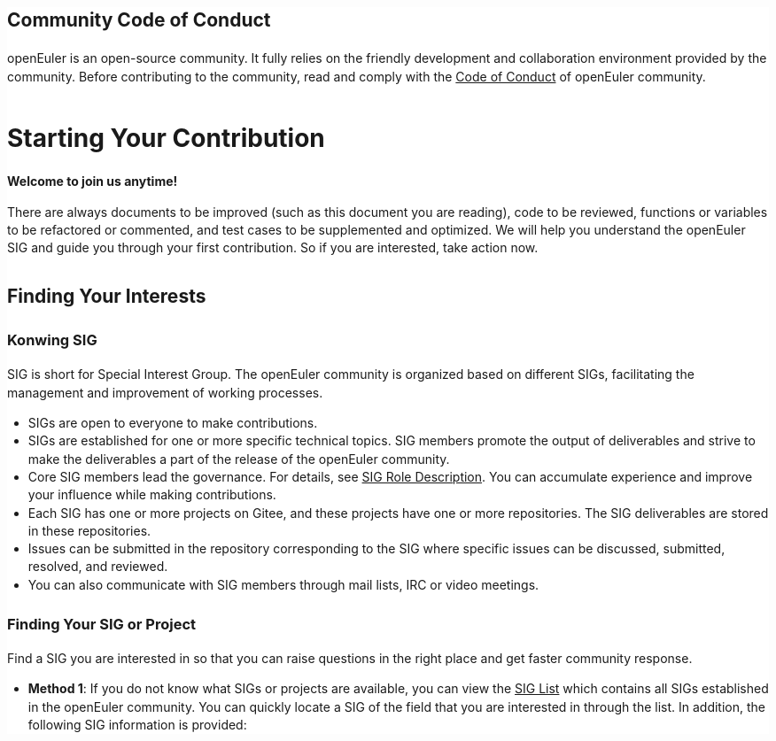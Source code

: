 

## Community Code of Conduct <a name="Code_of_Conduct"></a>

openEuler is an open-source community. It fully relies on the friendly development and collaboration environment provided by the community. Before contributing to the community, read and comply with the [Code of Conduct](https://gitee.com/openeuler/community/blob/master/code-of-conduct.md) of openEuler community.



# Starting Your Contribution <a name="Starting_Your_Contribution"></a>

**Welcome to join us anytime!**

There are always documents to be improved (such as this document you are reading), code to be reviewed, functions or variables to be refactored or commented, and test cases to be supplemented and optimized. We will help you understand the openEuler SIG and guide you through your first contribution. So if you are interested, take action now.



## Finding Your Interests <a name="Finding_Your_Interests"></a>

### Konwing SIG <a name="Knowing_SIG"></a>

SIG is short for Special Interest Group. The openEuler community is organized based on different SIGs, facilitating the management and improvement of working processes.

- SIGs are open to everyone to make contributions.
- SIGs are established for one or more specific technical topics. SIG members promote the output of deliverables and strive to make the deliverables a part of the release of the openEuler community.
- Core SIG members lead the governance. For details, see [SIG Role Description](https://gitee.com/openeuler/community/blob/master/community-membership.md). You can accumulate experience and improve your influence while making contributions.
- Each SIG has one or more projects on Gitee, and these projects have one or more repositories. The SIG deliverables are stored in these repositories.
- Issues can be submitted in the repository corresponding to the SIG where specific issues can be discussed, submitted, resolved, and reviewed.
- You can also communicate with SIG members through mail lists, IRC or video meetings.



### Finding Your SIG or Project <a name="Finding_Your_SIG_Project_and_Repository"></a>

Find a SIG you are interested in so that you can raise questions in the right place and get faster community response.

- **Method 1**: If you do not know what SIGs or projects are available, you can view the [SIG List](https://openeuler.org/en/sig.html) which contains all SIGs established in the openEuler community. You can quickly locate a SIG of the field that you are interested in through the list. In addition, the following SIG information is provided:
  